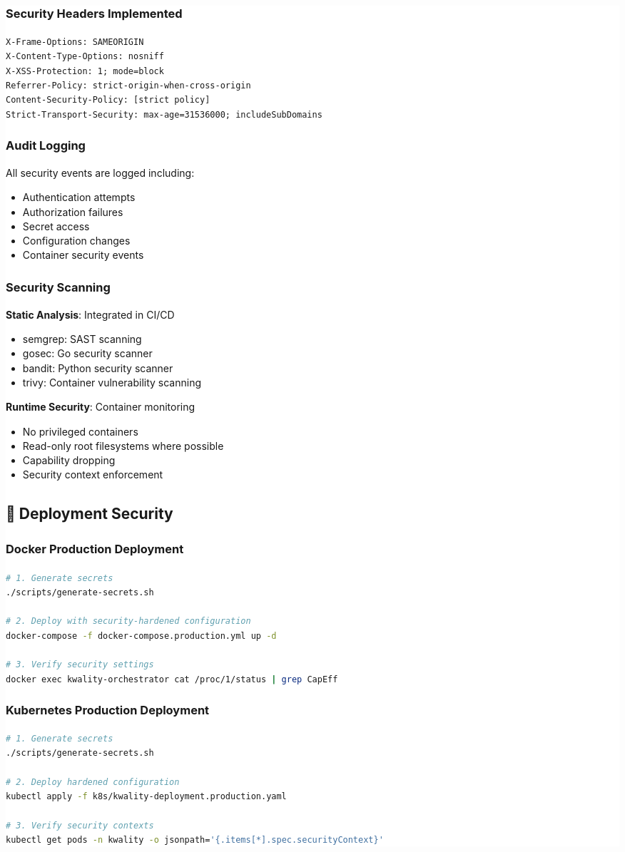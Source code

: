 ### Security Headers Implemented

```
X-Frame-Options: SAMEORIGIN
X-Content-Type-Options: nosniff
X-XSS-Protection: 1; mode=block
Referrer-Policy: strict-origin-when-cross-origin
Content-Security-Policy: [strict policy]
Strict-Transport-Security: max-age=31536000; includeSubDomains
```

### Audit Logging

All security events are logged including:
- Authentication attempts
- Authorization failures
- Secret access
- Configuration changes
- Container security events

### Security Scanning

**Static Analysis**: Integrated in CI/CD
- semgrep: SAST scanning
- gosec: Go security scanner
- bandit: Python security scanner
- trivy: Container vulnerability scanning

**Runtime Security**: Container monitoring
- No privileged containers
- Read-only root filesystems where possible
- Capability dropping
- Security context enforcement

## 🚀 Deployment Security

### Docker Production Deployment

```bash
# 1. Generate secrets
./scripts/generate-secrets.sh

# 2. Deploy with security-hardened configuration
docker-compose -f docker-compose.production.yml up -d

# 3. Verify security settings
docker exec kwality-orchestrator cat /proc/1/status | grep CapEff
```

### Kubernetes Production Deployment

```bash
# 1. Generate secrets
./scripts/generate-secrets.sh

# 2. Deploy hardened configuration
kubectl apply -f k8s/kwality-deployment.production.yaml

# 3. Verify security contexts
kubectl get pods -n kwality -o jsonpath='{.items[*].spec.securityContext}'
```
